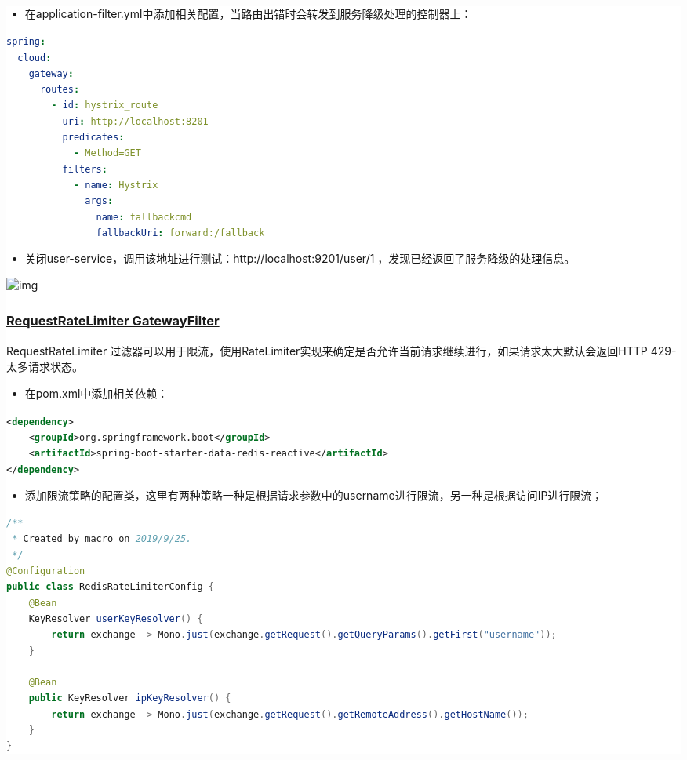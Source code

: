 - 在application-filter.yml中添加相关配置，当路由出错时会转发到服务降级处理的控制器上：

```yaml
spring:
  cloud:
    gateway:
      routes:
        - id: hystrix_route
          uri: http://localhost:8201
          predicates:
            - Method=GET
          filters:
            - name: Hystrix
              args:
                name: fallbackcmd
                fallbackUri: forward:/fallback
```

- 关闭user-service，调用该地址进行测试：http://localhost:9201/user/1 ，发现已经返回了服务降级的处理信息。

![img](http://www.macrozheng.com/images/springcloud_gateway_03.png)

### [RequestRateLimiter GatewayFilter](http://www.macrozheng.com/#/cloud/gateway?id=requestratelimiter-gatewayfilter)

RequestRateLimiter 过滤器可以用于限流，使用RateLimiter实现来确定是否允许当前请求继续进行，如果请求太大默认会返回HTTP 429-太多请求状态。

- 在pom.xml中添加相关依赖：

```xml
<dependency>
    <groupId>org.springframework.boot</groupId>
    <artifactId>spring-boot-starter-data-redis-reactive</artifactId>
</dependency>
```

- 添加限流策略的配置类，这里有两种策略一种是根据请求参数中的username进行限流，另一种是根据访问IP进行限流；

```java
/**
 * Created by macro on 2019/9/25.
 */
@Configuration
public class RedisRateLimiterConfig {
    @Bean
    KeyResolver userKeyResolver() {
        return exchange -> Mono.just(exchange.getRequest().getQueryParams().getFirst("username"));
    }

    @Bean
    public KeyResolver ipKeyResolver() {
        return exchange -> Mono.just(exchange.getRequest().getRemoteAddress().getHostName());
    }
}
```

